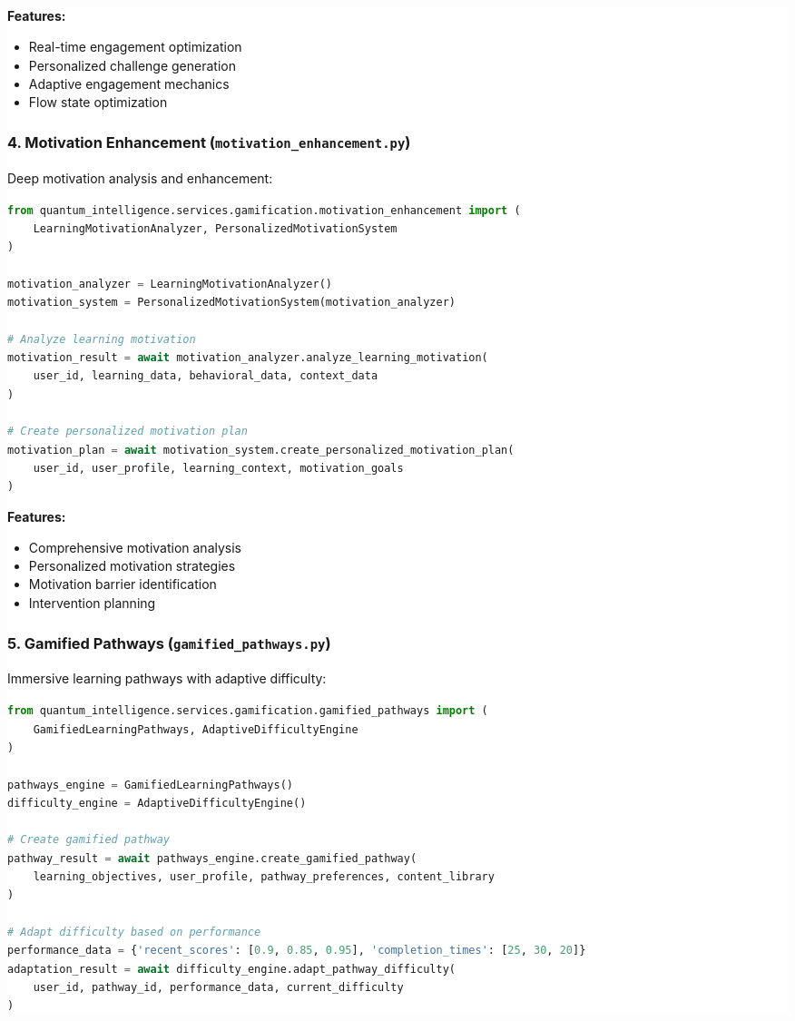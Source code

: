 **Features:**
- Real-time engagement optimization
- Personalized challenge generation
- Adaptive engagement mechanics
- Flow state optimization

### 4. Motivation Enhancement (`motivation_enhancement.py`)

Deep motivation analysis and enhancement:

```python
from quantum_intelligence.services.gamification.motivation_enhancement import (
    LearningMotivationAnalyzer, PersonalizedMotivationSystem
)

motivation_analyzer = LearningMotivationAnalyzer()
motivation_system = PersonalizedMotivationSystem(motivation_analyzer)

# Analyze learning motivation
motivation_result = await motivation_analyzer.analyze_learning_motivation(
    user_id, learning_data, behavioral_data, context_data
)

# Create personalized motivation plan
motivation_plan = await motivation_system.create_personalized_motivation_plan(
    user_id, user_profile, learning_context, motivation_goals
)
```

**Features:**
- Comprehensive motivation analysis
- Personalized motivation strategies
- Motivation barrier identification
- Intervention planning

### 5. Gamified Pathways (`gamified_pathways.py`)

Immersive learning pathways with adaptive difficulty:

```python
from quantum_intelligence.services.gamification.gamified_pathways import (
    GamifiedLearningPathways, AdaptiveDifficultyEngine
)

pathways_engine = GamifiedLearningPathways()
difficulty_engine = AdaptiveDifficultyEngine()

# Create gamified pathway
pathway_result = await pathways_engine.create_gamified_pathway(
    learning_objectives, user_profile, pathway_preferences, content_library
)

# Adapt difficulty based on performance
performance_data = {'recent_scores': [0.9, 0.85, 0.95], 'completion_times': [25, 30, 20]}
adaptation_result = await difficulty_engine.adapt_pathway_difficulty(
    user_id, pathway_id, performance_data, current_difficulty
)
```
